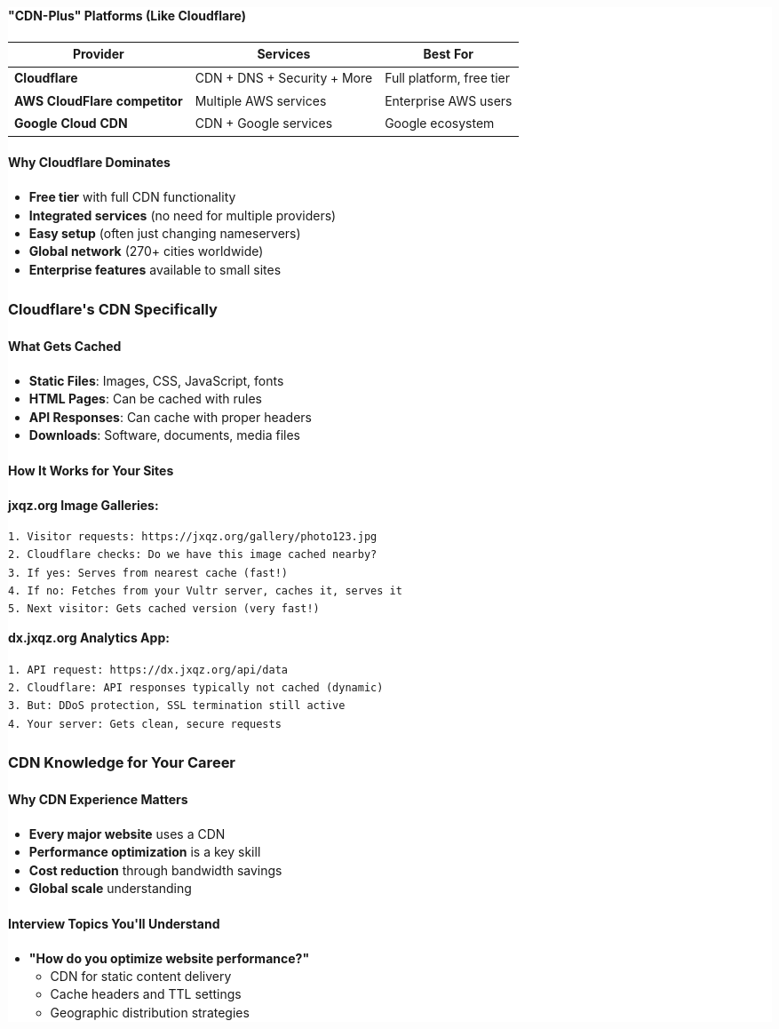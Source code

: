 #### "CDN-Plus" Platforms (Like Cloudflare)
| Provider | Services | Best For |
|----------|----------|----------|
| **Cloudflare** | CDN + DNS + Security + More | Full platform, free tier |
| **AWS CloudFlare competitor** | Multiple AWS services | Enterprise AWS users |
| **Google Cloud CDN** | CDN + Google services | Google ecosystem |

#### Why Cloudflare Dominates
- **Free tier** with full CDN functionality
- **Integrated services** (no need for multiple providers)
- **Easy setup** (often just changing nameservers)
- **Global network** (270+ cities worldwide)
- **Enterprise features** available to small sites

### Cloudflare's CDN Specifically

#### What Gets Cached
- **Static Files**: Images, CSS, JavaScript, fonts
- **HTML Pages**: Can be cached with rules
- **API Responses**: Can cache with proper headers
- **Downloads**: Software, documents, media files

#### How It Works for Your Sites

**jxqz.org Image Galleries:**
```
1. Visitor requests: https://jxqz.org/gallery/photo123.jpg
2. Cloudflare checks: Do we have this image cached nearby?
3. If yes: Serves from nearest cache (fast!)
4. If no: Fetches from your Vultr server, caches it, serves it
5. Next visitor: Gets cached version (very fast!)
```

**dx.jxqz.org Analytics App:**
```
1. API request: https://dx.jxqz.org/api/data
2. Cloudflare: API responses typically not cached (dynamic)
3. But: DDoS protection, SSL termination still active
4. Your server: Gets clean, secure requests
```

### CDN Knowledge for Your Career

#### Why CDN Experience Matters
- **Every major website** uses a CDN
- **Performance optimization** is a key skill
- **Cost reduction** through bandwidth savings
- **Global scale** understanding

#### Interview Topics You'll Understand
- **"How do you optimize website performance?"**
  - CDN for static content delivery
  - Cache headers and TTL settings
  - Geographic distribution strategies
